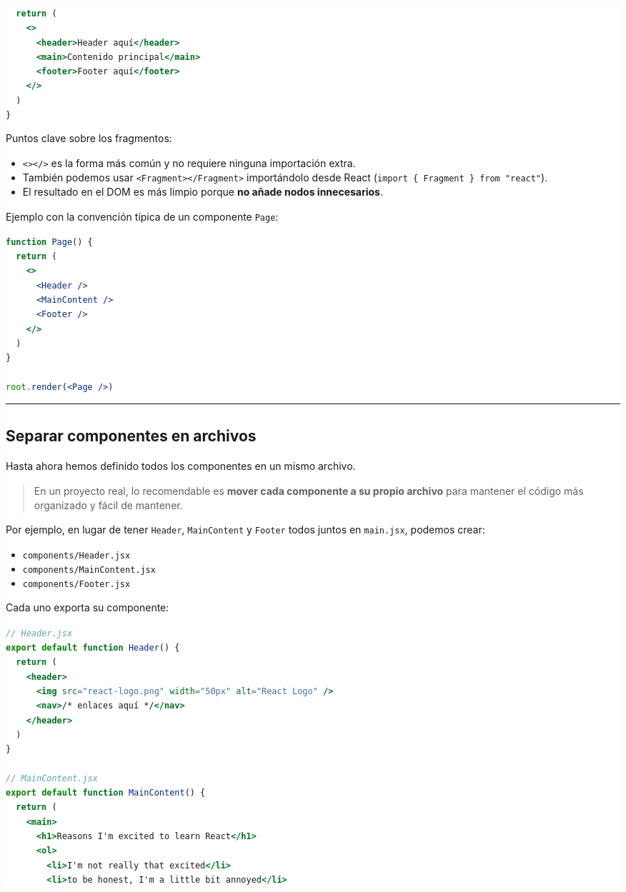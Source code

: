 ```jsx
  return (
    <>
      <header>Header aquí</header>
      <main>Contenido principal</main>
      <footer>Footer aquí</footer>
    </>
  )
}
```
Puntos clave sobre los fragmentos:

- `<></>` es la forma más común y no requiere ninguna importación extra.  
- También podemos usar `<Fragment></Fragment>` importándolo desde React (`import { Fragment } from "react"`).  
- El resultado en el DOM es más limpio porque **no añade nodos innecesarios**.  

Ejemplo con la convención típica de un componente `Page`:
```jsx
function Page() {
  return (
    <>
      <Header />
      <MainContent />
      <Footer />
    </>
  )
}

root.render(<Page />)
```

---

## Separar componentes en archivos
Hasta ahora hemos definido todos los componentes en un mismo archivo.  
> En un proyecto real, lo recomendable es **mover cada componente a su propio archivo** para mantener el código más organizado y fácil de mantener.

Por ejemplo, en lugar de tener `Header`, `MainContent` y `Footer` todos juntos en `main.jsx`, podemos crear:

- `components/Header.jsx`  
- `components/MainContent.jsx`  
- `components/Footer.jsx`  

Cada uno exporta su componente:
```jsx
// Header.jsx
export default function Header() {
  return (
    <header>
      <img src="react-logo.png" width="50px" alt="React Logo" />
      <nav>/* enlaces aquí */</nav>
    </header>
  )
}

// MainContent.jsx
export default function MainContent() {
  return (
    <main>
      <h1>Reasons I'm excited to learn React</h1>
      <ol>
        <li>I'm not really that excited</li>
        <li>to be honest, I'm a little bit annoyed</li>
```